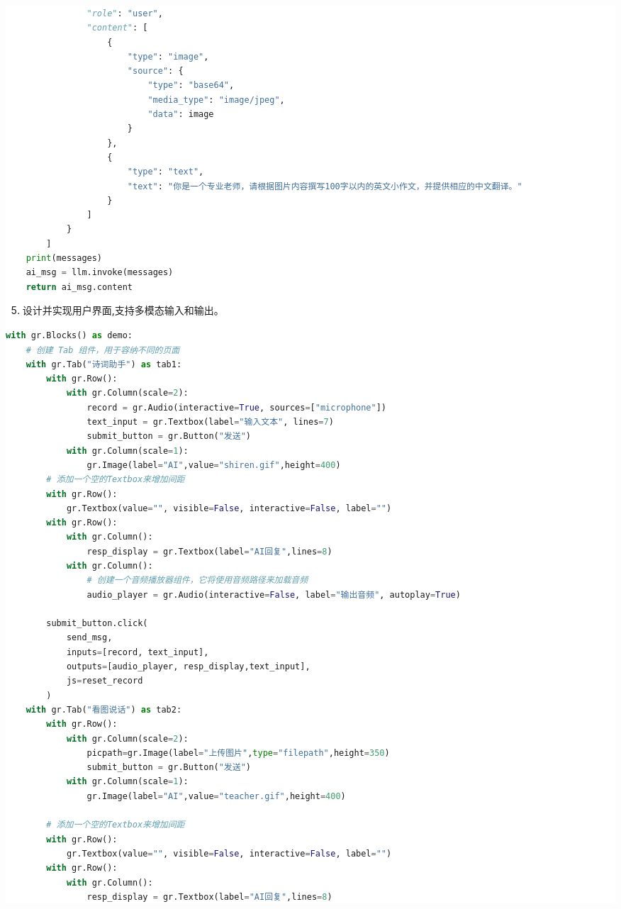 ```python
                "role": "user",
                "content": [
                    {
                        "type": "image",
                        "source": {
                            "type": "base64",
                            "media_type": "image/jpeg",
                            "data": image
                        }
                    },
                    {
                        "type": "text",
                        "text": "你是一个专业老师，请根据图片内容撰写100字以内的英文小作文，并提供相应的中文翻译。"
                    }
                ]
            }
        ]
    print(messages)
    ai_msg = llm.invoke(messages)
    return ai_msg.content
```
5. 设计并实现用户界面,支持多模态输入和输出。
```python
with gr.Blocks() as demo:
    # 创建 Tab 组件，用于容纳不同的页面
    with gr.Tab("诗词助手") as tab1:
        with gr.Row():
            with gr.Column(scale=2):
                record = gr.Audio(interactive=True, sources=["microphone"])
                text_input = gr.Textbox(label="输入文本", lines=7)
                submit_button = gr.Button("发送")
            with gr.Column(scale=1):
                gr.Image(label="AI",value="shiren.gif",height=400)
        # 添加一个空的Textbox来增加间距
        with gr.Row():
            gr.Textbox(value="", visible=False, interactive=False, label="")
        with gr.Row():
            with gr.Column():
                resp_display = gr.Textbox(label="AI回复",lines=8)
            with gr.Column():
                # 创建一个音频播放器组件，它将使用音频路径来加载音频
                audio_player = gr.Audio(interactive=False, label="输出音频", autoplay=True)
            
        submit_button.click(
            send_msg, 
            inputs=[record, text_input], 
            outputs=[audio_player, resp_display,text_input],
            js=reset_record
        )
    with gr.Tab("看图说话") as tab2:
        with gr.Row():
            with gr.Column(scale=2):
                picpath=gr.Image(label="上传图片",type="filepath",height=350)
                submit_button = gr.Button("发送")
            with gr.Column(scale=1):
                gr.Image(label="AI",value="teacher.gif",height=400)

        # 添加一个空的Textbox来增加间距
        with gr.Row():
            gr.Textbox(value="", visible=False, interactive=False, label="")
        with gr.Row():
            with gr.Column():
                resp_display = gr.Textbox(label="AI回复",lines=8)
```